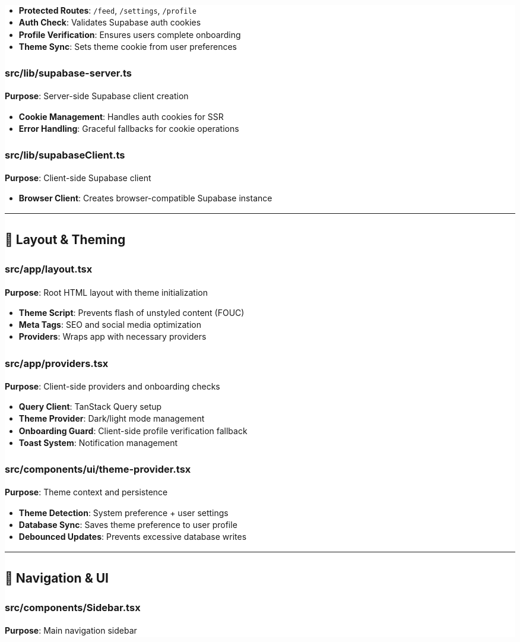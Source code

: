 - __Protected Routes__: `/feed`, `/settings`, `/profile`
- __Auth Check__: Validates Supabase auth cookies
- __Profile Verification__: Ensures users complete onboarding
- __Theme Sync__: Sets theme cookie from user preferences

### __src/lib/supabase-server.ts__

__Purpose__: Server-side Supabase client creation

- __Cookie Management__: Handles auth cookies for SSR
- __Error Handling__: Graceful fallbacks for cookie operations

### __src/lib/supabaseClient.ts__

__Purpose__: Client-side Supabase client

- __Browser Client__: Creates browser-compatible Supabase instance

---

## 🎨 __Layout & Theming__

### __src/app/layout.tsx__

__Purpose__: Root HTML layout with theme initialization

- __Theme Script__: Prevents flash of unstyled content (FOUC)
- __Meta Tags__: SEO and social media optimization
- __Providers__: Wraps app with necessary providers

### __src/app/providers.tsx__

__Purpose__: Client-side providers and onboarding checks

- __Query Client__: TanStack Query setup
- __Theme Provider__: Dark/light mode management
- __Onboarding Guard__: Client-side profile verification fallback
- __Toast System__: Notification management

### __src/components/ui/theme-provider.tsx__

__Purpose__: Theme context and persistence

- __Theme Detection__: System preference + user settings
- __Database Sync__: Saves theme preference to user profile
- __Debounced Updates__: Prevents excessive database writes

---

## 🧭 __Navigation & UI__

### __src/components/Sidebar.tsx__

__Purpose__: Main navigation sidebar
